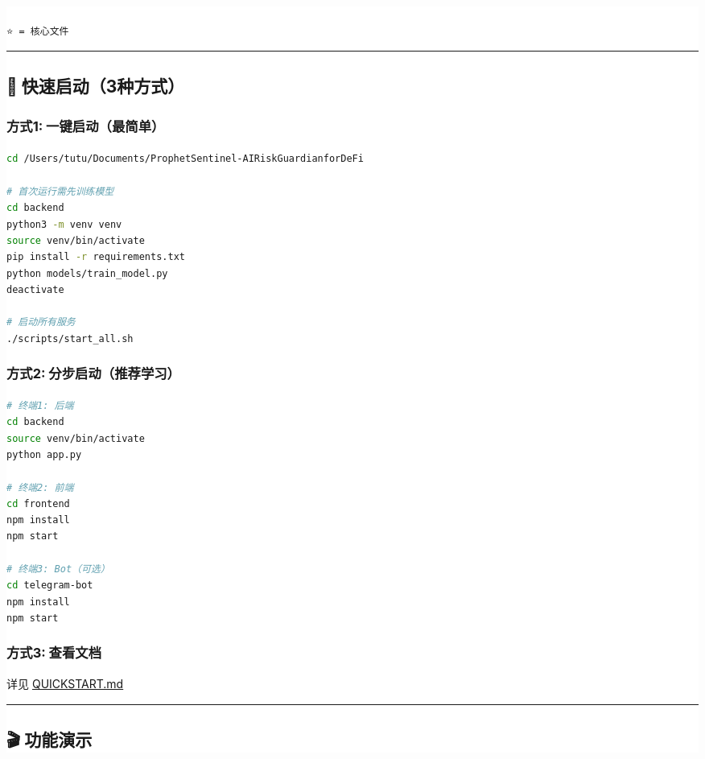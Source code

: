 ```

⭐ = 核心文件
```

---

## 🚀 快速启动（3种方式）

### 方式1: 一键启动（最简单）

```bash
cd /Users/tutu/Documents/ProphetSentinel-AIRiskGuardianforDeFi

# 首次运行需先训练模型
cd backend
python3 -m venv venv
source venv/bin/activate
pip install -r requirements.txt
python models/train_model.py
deactivate

# 启动所有服务
./scripts/start_all.sh
```

### 方式2: 分步启动（推荐学习）

```bash
# 终端1: 后端
cd backend
source venv/bin/activate
python app.py

# 终端2: 前端
cd frontend
npm install
npm start

# 终端3: Bot（可选）
cd telegram-bot
npm install
npm start
```

### 方式3: 查看文档

详见 [QUICKSTART.md](QUICKSTART.md)

---

## 🎬 功能演示
